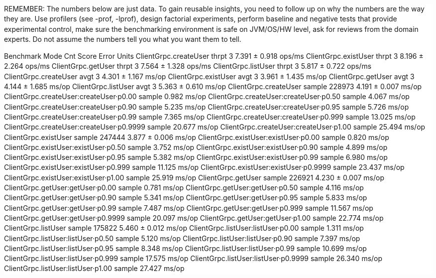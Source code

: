 REMEMBER: The numbers below are just data. To gain reusable insights, you need to follow up on
why the numbers are the way they are. Use profilers (see -prof, -lprof), design factorial
experiments, perform baseline and negative tests that provide experimental control, make sure
the benchmarking environment is safe on JVM/OS/HW level, ask for reviews from the domain experts.
Do not assume the numbers tell you what you want them to tell.

Benchmark                                   Mode     Cnt   Score   Error   Units
ClientGrpc.createUser                      thrpt       3   7.391 ± 0.918  ops/ms
ClientGrpc.existUser                       thrpt       3   8.196 ± 2.264  ops/ms
ClientGrpc.getUser                         thrpt       3   7.564 ± 1.328  ops/ms
ClientGrpc.listUser                        thrpt       3   5.817 ± 0.722  ops/ms
ClientGrpc.createUser                       avgt       3   4.301 ± 1.167   ms/op
ClientGrpc.existUser                        avgt       3   3.961 ± 1.435   ms/op
ClientGrpc.getUser                          avgt       3   4.144 ± 1.685   ms/op
ClientGrpc.listUser                         avgt       3   5.363 ± 0.610   ms/op
ClientGrpc.createUser                     sample  228973   4.191 ± 0.007   ms/op
ClientGrpc.createUser:createUser·p0.00    sample           0.982           ms/op
ClientGrpc.createUser:createUser·p0.50    sample           4.067           ms/op
ClientGrpc.createUser:createUser·p0.90    sample           5.235           ms/op
ClientGrpc.createUser:createUser·p0.95    sample           5.726           ms/op
ClientGrpc.createUser:createUser·p0.99    sample           7.365           ms/op
ClientGrpc.createUser:createUser·p0.999   sample          13.025           ms/op
ClientGrpc.createUser:createUser·p0.9999  sample          20.677           ms/op
ClientGrpc.createUser:createUser·p1.00    sample          25.494           ms/op
ClientGrpc.existUser                      sample  247444   3.877 ± 0.006   ms/op
ClientGrpc.existUser:existUser·p0.00      sample           0.820           ms/op
ClientGrpc.existUser:existUser·p0.50      sample           3.752           ms/op
ClientGrpc.existUser:existUser·p0.90      sample           4.899           ms/op
ClientGrpc.existUser:existUser·p0.95      sample           5.382           ms/op
ClientGrpc.existUser:existUser·p0.99      sample           6.980           ms/op
ClientGrpc.existUser:existUser·p0.999     sample          11.125           ms/op
ClientGrpc.existUser:existUser·p0.9999    sample          23.437           ms/op
ClientGrpc.existUser:existUser·p1.00      sample          25.919           ms/op
ClientGrpc.getUser                        sample  226921   4.230 ± 0.007   ms/op
ClientGrpc.getUser:getUser·p0.00          sample           0.781           ms/op
ClientGrpc.getUser:getUser·p0.50          sample           4.116           ms/op
ClientGrpc.getUser:getUser·p0.90          sample           5.341           ms/op
ClientGrpc.getUser:getUser·p0.95          sample           5.833           ms/op
ClientGrpc.getUser:getUser·p0.99          sample           7.487           ms/op
ClientGrpc.getUser:getUser·p0.999         sample          11.567           ms/op
ClientGrpc.getUser:getUser·p0.9999        sample          20.097           ms/op
ClientGrpc.getUser:getUser·p1.00          sample          22.774           ms/op
ClientGrpc.listUser                       sample  175822   5.460 ± 0.012   ms/op
ClientGrpc.listUser:listUser·p0.00        sample           1.311           ms/op
ClientGrpc.listUser:listUser·p0.50        sample           5.120           ms/op
ClientGrpc.listUser:listUser·p0.90        sample           7.397           ms/op
ClientGrpc.listUser:listUser·p0.95        sample           8.348           ms/op
ClientGrpc.listUser:listUser·p0.99        sample          10.699           ms/op
ClientGrpc.listUser:listUser·p0.999       sample          17.575           ms/op
ClientGrpc.listUser:listUser·p0.9999      sample          26.340           ms/op
ClientGrpc.listUser:listUser·p1.00        sample          27.427           ms/op
